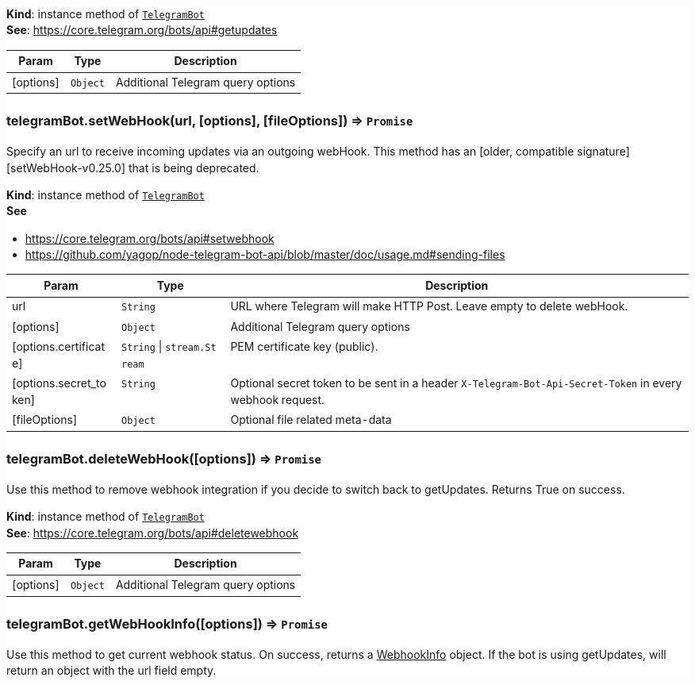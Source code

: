 **Kind**: instance method of [<code>TelegramBot</code>](#TelegramBot)  
**See**: https://core.telegram.org/bots/api#getupdates

| Param     | Type                | Description                       |
| --------- | ------------------- | --------------------------------- |
| [options] | <code>Object</code> | Additional Telegram query options |

<a name="TelegramBot+setWebHook"></a>

### telegramBot.setWebHook(url, [options], [fileOptions]) ⇒ <code>Promise</code>

Specify an url to receive incoming updates via an outgoing webHook.
This method has an [older, compatible signature][setWebHook-v0.25.0]
that is being deprecated.

**Kind**: instance method of [<code>TelegramBot</code>](#TelegramBot)  
**See**

- https://core.telegram.org/bots/api#setwebhook
- https://github.com/yagop/node-telegram-bot-api/blob/master/doc/usage.md#sending-files

| Param                  | Type                                              | Description                                                                                              |
| ---------------------- | ------------------------------------------------- | -------------------------------------------------------------------------------------------------------- |
| url                    | <code>String</code>                               | URL where Telegram will make HTTP Post. Leave empty to delete webHook.                                   |
| [options]              | <code>Object</code>                               | Additional Telegram query options                                                                        |
| [options.certificate]  | <code>String</code> \| <code>stream.Stream</code> | PEM certificate key (public).                                                                            |
| [options.secret_token] | <code>String</code>                               | Optional secret token to be sent in a header `X-Telegram-Bot-Api-Secret-Token` in every webhook request. |
| [fileOptions]          | <code>Object</code>                               | Optional file related meta-data                                                                          |

<a name="TelegramBot+deleteWebHook"></a>

### telegramBot.deleteWebHook([options]) ⇒ <code>Promise</code>

Use this method to remove webhook integration if you decide to
switch back to getUpdates. Returns True on success.

**Kind**: instance method of [<code>TelegramBot</code>](#TelegramBot)  
**See**: https://core.telegram.org/bots/api#deletewebhook

| Param     | Type                | Description                       |
| --------- | ------------------- | --------------------------------- |
| [options] | <code>Object</code> | Additional Telegram query options |

<a name="TelegramBot+getWebHookInfo"></a>

### telegramBot.getWebHookInfo([options]) ⇒ <code>Promise</code>

Use this method to get current webhook status.
On success, returns a [WebhookInfo](https://core.telegram.org/bots/api#webhookinfo) object.
If the bot is using getUpdates, will return an object with the
url field empty.
